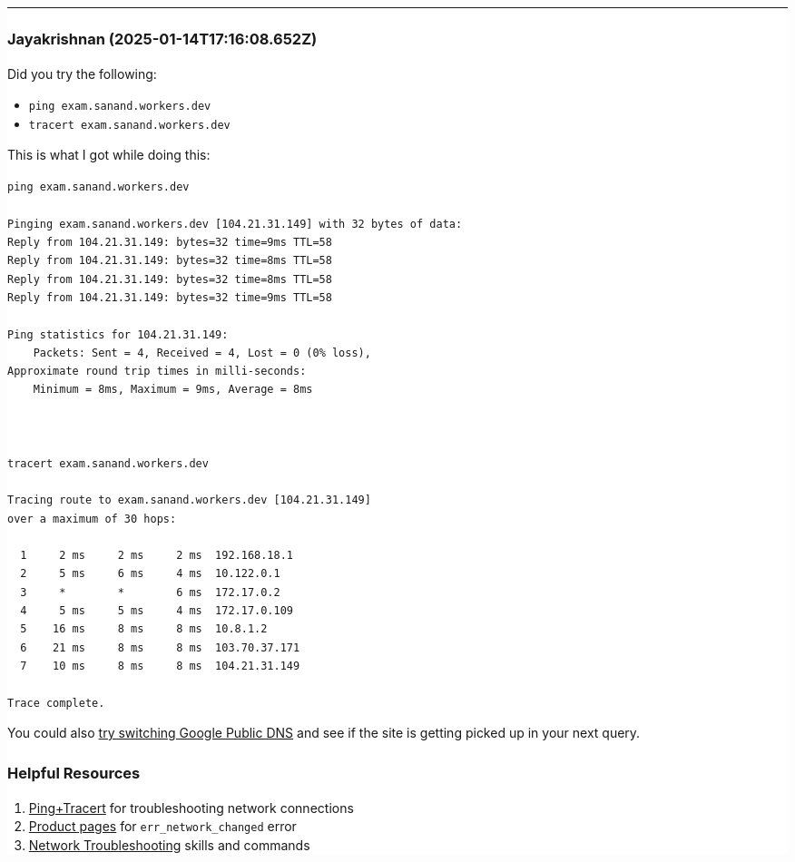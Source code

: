 
---
### Jayakrishnan (2025-01-14T17:16:08.652Z)

Did you try the following:

  * `ping exam.sanand.workers.dev`
  * `tracert exam.sanand.workers.dev`

This is what I got while doing this:

    
    
    ping exam.sanand.workers.dev
    
    Pinging exam.sanand.workers.dev [104.21.31.149] with 32 bytes of data:
    Reply from 104.21.31.149: bytes=32 time=9ms TTL=58
    Reply from 104.21.31.149: bytes=32 time=8ms TTL=58
    Reply from 104.21.31.149: bytes=32 time=8ms TTL=58
    Reply from 104.21.31.149: bytes=32 time=9ms TTL=58
    
    Ping statistics for 104.21.31.149:
        Packets: Sent = 4, Received = 4, Lost = 0 (0% loss),
    Approximate round trip times in milli-seconds:
        Minimum = 8ms, Maximum = 9ms, Average = 8ms
    
    
    
    tracert exam.sanand.workers.dev
    
    Tracing route to exam.sanand.workers.dev [104.21.31.149]
    over a maximum of 30 hops:
    
      1     2 ms     2 ms     2 ms  192.168.18.1
      2     5 ms     6 ms     4 ms  10.122.0.1
      3     *        *        6 ms  172.17.0.2
      4     5 ms     5 ms     4 ms  172.17.0.109
      5    16 ms     8 ms     8 ms  10.8.1.2
      6    21 ms     8 ms     8 ms  103.70.37.171
      7    10 ms     8 ms     8 ms  104.21.31.149
    
    Trace complete.
    

You could also [try switching Google Public
DNS](https://developers.google.com/speed/public-dns/docs/using) and see if the
site is getting picked up in your next query.

### Helpful Resources

  1. [Ping+Tracert](https://www.okta.com/identity-101/ping-trace/#:~:text=Ping%20traceroute%20test.%20Traceroute%20is%20like%20a,takes%20them%20to%20get%20from%20each%20point.) for troubleshooting network connections
  2. [Product pages](https://docs.nexthink.com/platform/user-guide/applications/managing-applications/configuring-web-applications/common-web-application-errors/err_network_changed) for `err_network_changed` error
  3. [Network Troubleshooting](https://www.comptia.org/content/guides/a-guide-to-network-troubleshooting) skills and commands
